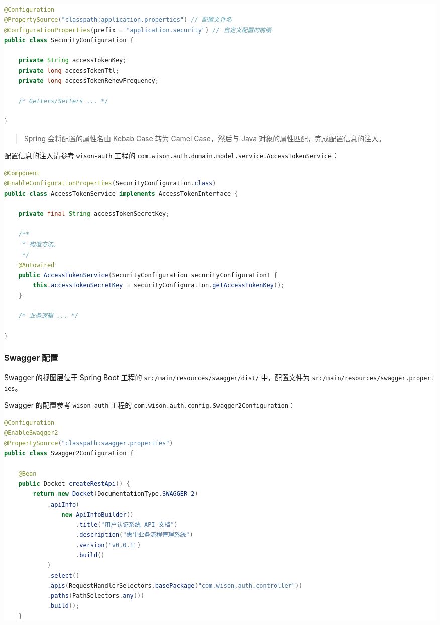 ```java
@Configuration
@PropertySource("classpath:application.properties") // 配置文件名
@ConfigurationProperties(prefix = "application.security") // 自定义配置的前缀
public class SecurityConfiguration {

    private String accessTokenKey;
    private long accessTokenTtl;
    private long accessTokenRenewFrequency;

    /* Getters/Setters ... */

}
```

> Spring 会将配置的属性名由 Kebab Case 转为 Camel Case，然后与 Java 对象的属性匹配，完成配置信息的注入。

配置信息的注入请参考 `wison-auth` 工程的 `com.wison.auth.domain.model.service.AccessTokenService`：

```java
@Component
@EnableConfigurationProperties(SecurityConfiguration.class)
public class AccessTokenService implements AccessTokenInterface {

    private final String accessTokenSecretKey;

    /**
     * 构造方法。
     */
    @Autowired
    public AccessTokenService(SecurityConfiguration securityConfiguration) {
        this.accessTokenSecretKey = securityConfiguration.getAccessTokenKey();
    }

    /* 业务逻辑 ... */

}
```

### Swagger 配置

Swagger 的视图层位于 Spring Boot 工程的 `src/main/resources/swagger/dist/` 中，配置文件为 `src/main/resources/swagger.properties`。

Swagger 的配置参考 `wison-auth` 工程的 `com.wison.auth.config.Swagger2Configuration`：

```java
@Configuration
@EnableSwagger2
@PropertySource("classpath:swagger.properties")
public class Swagger2Configuration {

    @Bean
    public Docket createRestApi() {
        return new Docket(DocumentationType.SWAGGER_2)
            .apiInfo(
                new ApiInfoBuilder()
                    .title("用户认证系统 API 文档")
                    .description("惠生业务流程管理系统")
                    .version("v0.0.1")
                    .build()
            )
            .select()
            .apis(RequestHandlerSelectors.basePackage("com.wison.auth.controller"))
            .paths(PathSelectors.any())
            .build();
    }
```
